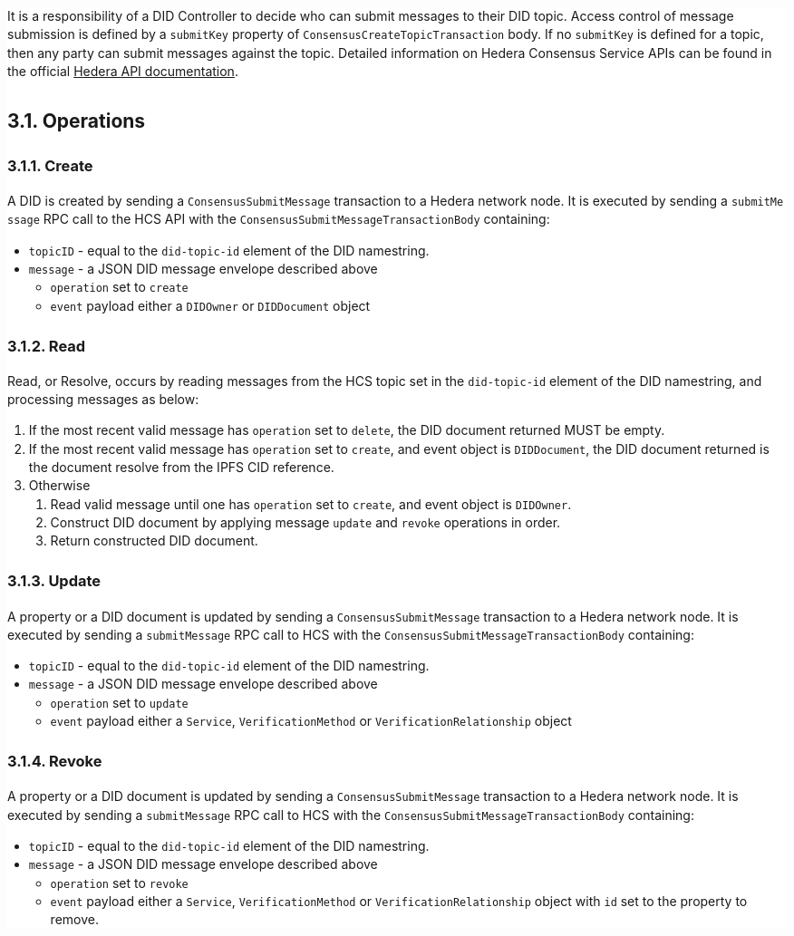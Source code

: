 It is a responsibility of a DID Controller to decide who can submit messages to their DID topic. Access control of message submission is defined by a `submitKey` property of `ConsensusCreateTopicTransaction` body. If no `submitKey` is defined for a topic, then any party can submit messages against the topic. Detailed information on Hedera Consensus Service APIs can be found in the official [Hedera API documentation](https://docs.hedera.com/hedera-api/consensus/consensusservice).

## 3.1. Operations

### 3.1.1. Create

A DID is created by sending a `ConsensusSubmitMessage` transaction to a Hedera network node. It is executed by sending a `submitMessage` RPC call to the HCS API with the `ConsensusSubmitMessageTransactionBody` containing:

- `topicID` - equal to the `did-topic-id` element of the DID namestring.
- `message` - a JSON DID message envelope described above
  - `operation` set to `create`
  - `event` payload either a `DIDOwner` or `DIDDocument` object

### 3.1.2. Read

Read, or Resolve, occurs by reading messages from the HCS topic set in the `did-topic-id` element of the DID namestring, and processing messages as below:

1. If the most recent valid message has `operation` set to `delete`, the DID document returned MUST be empty.
2. If the most recent valid message has `operation` set to `create`, and event object is `DIDDocument`, the DID document returned is the document resolve from the IPFS CID reference.
3. Otherwise
   1. Read valid message until one has `operation` set to `create`, and event object is `DIDOwner`.
   2. Construct DID document by applying message `update` and `revoke` operations in order.
   3. Return constructed DID document.

### 3.1.3. Update

A property or a DID document is updated by sending a `ConsensusSubmitMessage` transaction to a Hedera network node. It is executed by sending a `submitMessage` RPC call to HCS with the `ConsensusSubmitMessageTransactionBody` containing:

- `topicID` - equal to the `did-topic-id` element of the DID namestring.
- `message` - a JSON DID message envelope described above
  - `operation` set to `update`
  - `event` payload either a `Service`, `VerificationMethod` or `VerificationRelationship` object

### 3.1.4. Revoke

A property or a DID document is updated by sending a `ConsensusSubmitMessage` transaction to a Hedera network node. It is executed by sending a `submitMessage` RPC call to HCS with the `ConsensusSubmitMessageTransactionBody` containing:

- `topicID` - equal to the `did-topic-id` element of the DID namestring.
- `message` - a JSON DID message envelope described above
  - `operation` set to `revoke`
  - `event` payload either a `Service`, `VerificationMethod` or `VerificationRelationship` object with `id` set to the property to remove.
